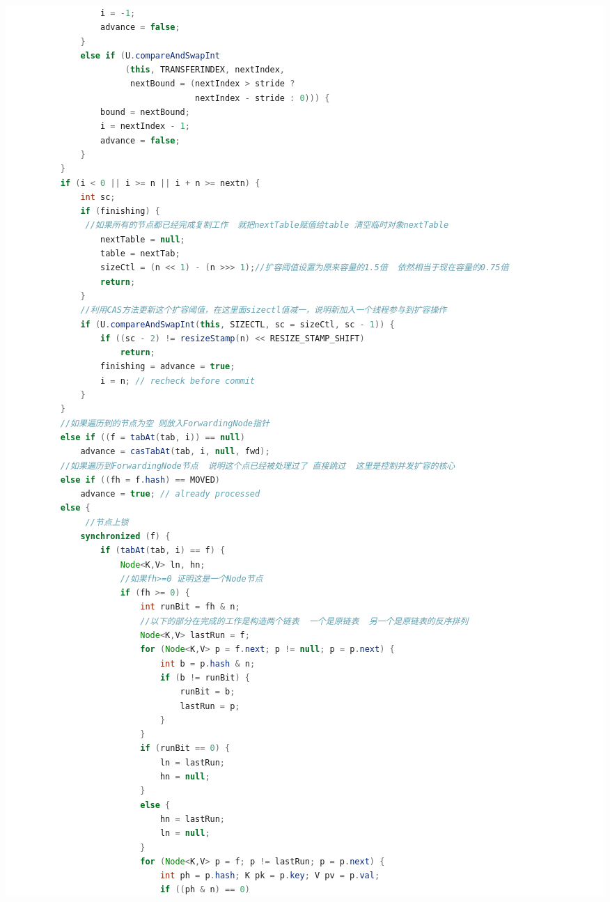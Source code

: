 ```java
                   i = -1;  
                   advance = false;  
               }  
               else if (U.compareAndSwapInt  
                        (this, TRANSFERINDEX, nextIndex,  
                         nextBound = (nextIndex > stride ?  
                                      nextIndex - stride : 0))) {  
                   bound = nextBound;  
                   i = nextIndex - 1;  
                   advance = false;  
               }  
           }  
           if (i < 0 || i >= n || i + n >= nextn) {  
               int sc;  
               if (finishing) {  
                //如果所有的节点都已经完成复制工作  就把nextTable赋值给table 清空临时对象nextTable  
                   nextTable = null;  
                   table = nextTab;  
                   sizeCtl = (n << 1) - (n >>> 1);//扩容阈值设置为原来容量的1.5倍  依然相当于现在容量的0.75倍  
                   return;  
               }  
               //利用CAS方法更新这个扩容阈值，在这里面sizectl值减一，说明新加入一个线程参与到扩容操作  
               if (U.compareAndSwapInt(this, SIZECTL, sc = sizeCtl, sc - 1)) {  
                   if ((sc - 2) != resizeStamp(n) << RESIZE_STAMP_SHIFT)  
                       return;  
                   finishing = advance = true;  
                   i = n; // recheck before commit  
               }  
           }  
           //如果遍历到的节点为空 则放入ForwardingNode指针  
           else if ((f = tabAt(tab, i)) == null)  
               advance = casTabAt(tab, i, null, fwd);  
           //如果遍历到ForwardingNode节点  说明这个点已经被处理过了 直接跳过  这里是控制并发扩容的核心  
           else if ((fh = f.hash) == MOVED)  
               advance = true; // already processed  
           else {  
                //节点上锁  
               synchronized (f) {  
                   if (tabAt(tab, i) == f) {  
                       Node<K,V> ln, hn;  
                       //如果fh>=0 证明这是一个Node节点  
                       if (fh >= 0) {  
                           int runBit = fh & n;  
                           //以下的部分在完成的工作是构造两个链表  一个是原链表  另一个是原链表的反序排列  
                           Node<K,V> lastRun = f;  
                           for (Node<K,V> p = f.next; p != null; p = p.next) {  
                               int b = p.hash & n;  
                               if (b != runBit) {  
                                   runBit = b;  
                                   lastRun = p;  
                               }  
                           }  
                           if (runBit == 0) {  
                               ln = lastRun;  
                               hn = null;  
                           }  
                           else {  
                               hn = lastRun;  
                               ln = null;  
                           }  
                           for (Node<K,V> p = f; p != lastRun; p = p.next) {  
                               int ph = p.hash; K pk = p.key; V pv = p.val;  
                               if ((ph & n) == 0)  
```